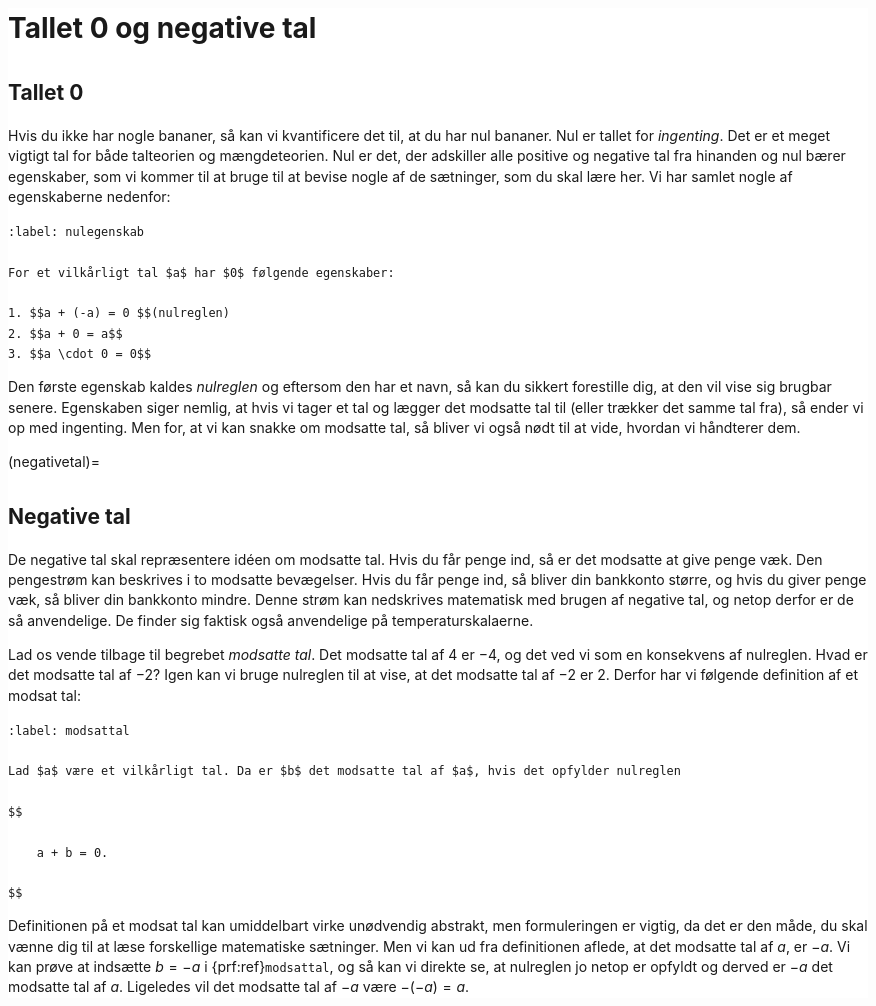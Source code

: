 # Tallet 0 og negative tal

## Tallet 0
Hvis du ikke har nogle bananer, så kan vi kvantificere det til, at du har nul bananer. Nul er tallet for *ingenting*. Det er et meget vigtigt tal for både talteorien og mængdeteorien. Nul er det, der adskiller alle positive og negative tal fra hinanden og nul bærer egenskaber, som vi kommer til at bruge til at bevise nogle af de sætninger, som du skal lære her. Vi har samlet nogle af egenskaberne nedenfor:

```{prf:egenskaber}
:label: nulegenskab

For et vilkårligt tal $a$ har $0$ følgende egenskaber:

1. $$a + (-a) = 0 $$(nulreglen)
2. $$a + 0 = a$$
3. $$a \cdot 0 = 0$$

```

Den første egenskab kaldes *nulreglen* og eftersom den har et navn, så kan du sikkert forestille dig, at den vil vise sig brugbar senere. Egenskaben siger nemlig, at hvis vi tager et tal og lægger det modsatte tal til (eller trækker det samme tal fra), så ender vi op med ingenting. Men for, at vi kan snakke om modsatte tal, så bliver vi også nødt til at vide, hvordan vi håndterer dem.

(negativetal)=
## Negative tal

De negative tal skal repræsentere idéen om modsatte tal. Hvis du får penge ind, så er det modsatte at give penge væk. Den pengestrøm kan beskrives i to modsatte bevægelser. Hvis du får penge ind, så bliver din bankkonto større, og hvis du giver penge væk, så bliver din bankkonto mindre. Denne strøm kan nedskrives matematisk med brugen af negative tal, og netop derfor er de så anvendelige. De finder sig faktisk også anvendelige på temperaturskalaerne.

Lad os vende tilbage til begrebet *modsatte tal*. Det modsatte tal af $4$ er $-4$, og det ved vi som en konsekvens af nulreglen. Hvad er det modsatte tal af $-2$? Igen kan vi bruge nulreglen til at vise, at det modsatte tal af $-2$ er $2$. Derfor har vi følgende definition af et modsat tal:

```{prf:definition} Modsat tal
:label: modsattal

Lad $a$ være et vilkårligt tal. Da er $b$ det modsatte tal af $a$, hvis det opfylder nulreglen

$$

    a + b = 0.

$$ 

```

Definitionen på et modsat tal kan umiddelbart virke unødvendig abstrakt, men formuleringen er vigtig, da det er den måde, du skal vænne dig til at læse forskellige matematiske sætninger. Men vi kan ud fra definitionen aflede, at det modsatte tal af $a$, er $-a$. Vi kan prøve at indsætte $b=-a$ i {prf:ref}`modsattal`, og så kan vi direkte se, at nulreglen jo netop er opfyldt og derved er $-a$ det modsatte tal af $a$. Ligeledes vil det modsatte tal af $-a$ være $-(-a)=a$.
